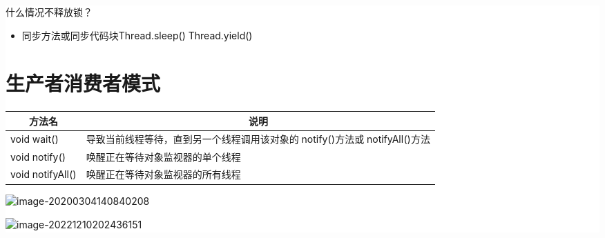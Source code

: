 什么情况不释放锁？

- 同步方法或同步代码块Thread.sleep() Thread.yield()

# 生产者消费者模式

| 方法名           | 说明                                                         |
| ---------------- | ------------------------------------------------------------ |
| void wait()      | 导致当前线程等待，直到另一个线程调用该对象的 notify()方法或 notifyAll()方法 |
| void notify()    | 唤醒正在等待对象监视器的单个线程                             |
| void notifyAll() | 唤醒正在等待对象监视器的所有线程                             |

![image-20200304140840208](C:\Users\Hery\Desktop\GitHub\java\image\image-20200304140840208.png)







![image-20221210202436151](C:\Users\Hery\Desktop\GitHub\java\image\image-20221210202436151.png)